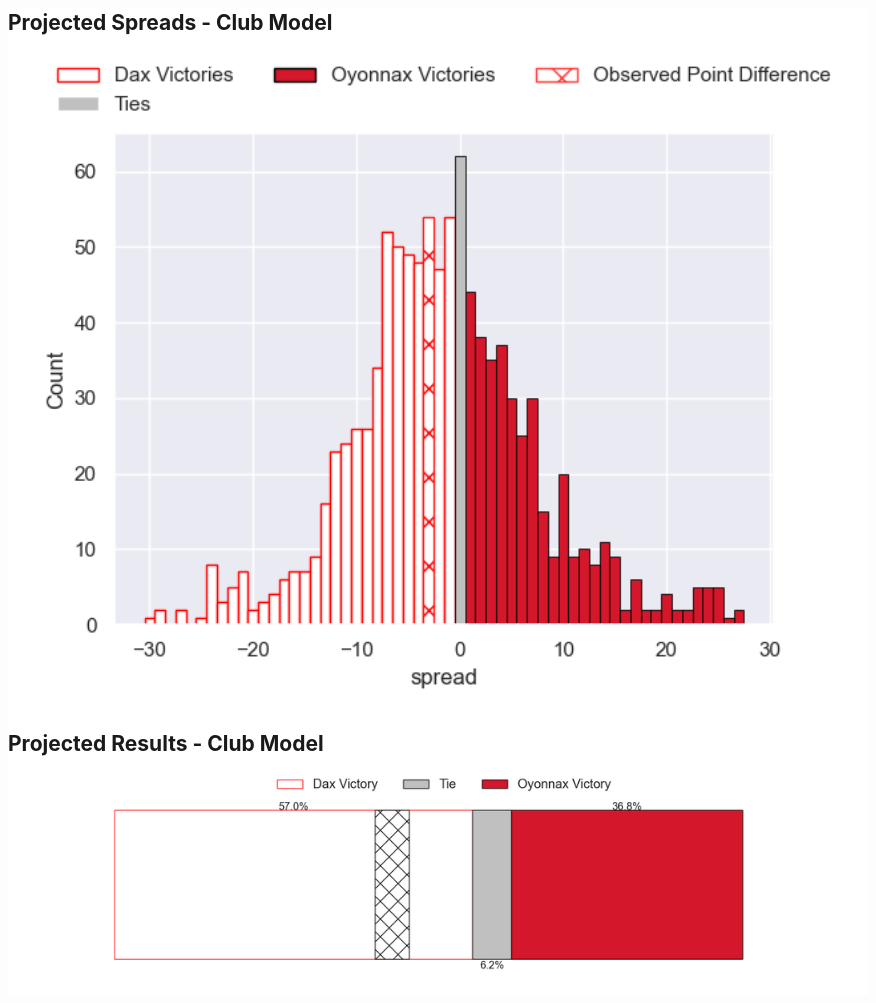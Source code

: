 ## Projected Spreads - Club Model


<p float="left">
<img src="../comp_files/plots/2025-09-19-Dax_V_Oyonnax_spreads.png" width="99%" />
</p>

## Projected Results - Club Model


<p float="left">
<img src="../comp_files/plots/2025-09-19-Dax_V_Oyonnax_resultbar.png" width="99%" />
</p>
